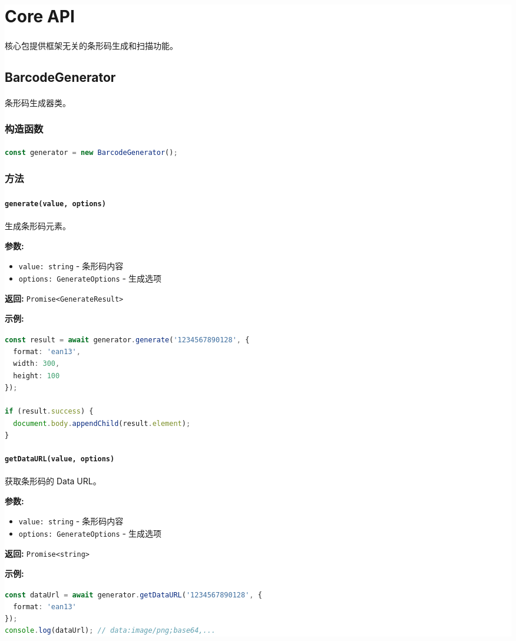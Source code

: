 # Core API

核心包提供框架无关的条形码生成和扫描功能。

## BarcodeGenerator

条形码生成器类。

### 构造函数

```typescript
const generator = new BarcodeGenerator();
```

### 方法

#### `generate(value, options)`

生成条形码元素。

**参数:**
- `value: string` - 条形码内容
- `options: GenerateOptions` - 生成选项

**返回:** `Promise<GenerateResult>`

**示例:**

```typescript
const result = await generator.generate('1234567890128', {
  format: 'ean13',
  width: 300,
  height: 100
});

if (result.success) {
  document.body.appendChild(result.element);
}
```

#### `getDataURL(value, options)`

获取条形码的 Data URL。

**参数:**
- `value: string` - 条形码内容
- `options: GenerateOptions` - 生成选项

**返回:** `Promise<string>`

**示例:**

```typescript
const dataUrl = await generator.getDataURL('1234567890128', {
  format: 'ean13'
});
console.log(dataUrl); // data:image/png;base64,...
```
